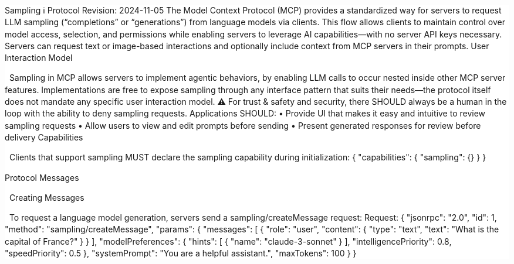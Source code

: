 Sampling
ℹ️
Protocol Revision: 2024-11-05
The Model Context Protocol (MCP) provides a standardized way for servers to request LLM sampling (“completions” or “generations”) from language models via clients. This flow allows clients to maintain control over model access, selection, and permissions while enabling servers to leverage AI capabilities—with no server API keys necessary. Servers can request text or image-based interactions and optionally include context from MCP servers in their prompts.
User Interaction Model

 
Sampling in MCP allows servers to implement agentic behaviors, by enabling LLM calls to occur nested inside other MCP server features.
Implementations are free to expose sampling through any interface pattern that suits their needs—the protocol itself does not mandate any specific user interaction model.
⚠️
For trust & safety and security, there SHOULD always be a human in the loop with the ability to deny sampling requests.
Applications SHOULD:
	•	Provide UI that makes it easy and intuitive to review sampling requests
	•	Allow users to view and edit prompts before sending
	•	Present generated responses for review before delivery
Capabilities

 
Clients that support sampling MUST declare the sampling capability during initialization:
{
  "capabilities": {
    "sampling": {}
  }
}

Protocol Messages

 
Creating Messages

 
To request a language model generation, servers send a sampling/createMessage request:
Request:
{
  "jsonrpc": "2.0",
  "id": 1,
  "method": "sampling/createMessage",
  "params": {
    "messages": [
      {
        "role": "user",
        "content": {
          "type": "text",
          "text": "What is the capital of France?"
        }
      }
    ],
    "modelPreferences": {
      "hints": [
        {
          "name": "claude-3-sonnet"
        }
      ],
      "intelligencePriority": 0.8,
      "speedPriority": 0.5
    },
    "systemPrompt": "You are a helpful assistant.",
    "maxTokens": 100
  }
}
